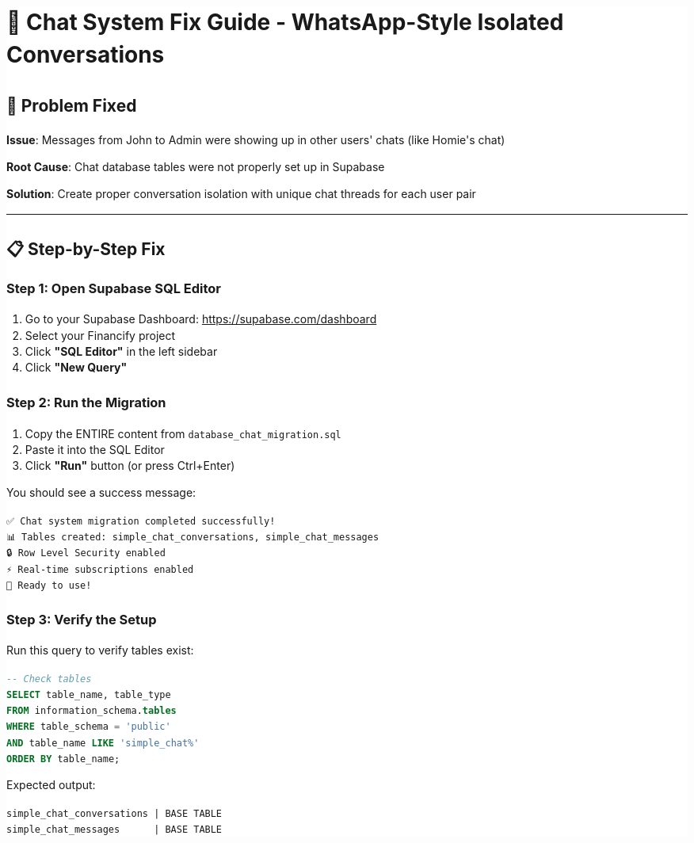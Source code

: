 # 🔧 Chat System Fix Guide - WhatsApp-Style Isolated Conversations

## 🎯 Problem Fixed
**Issue**: Messages from John to Admin were showing up in other users' chats (like Homie's chat)

**Root Cause**: Chat database tables were not properly set up in Supabase

**Solution**: Create proper conversation isolation with unique chat threads for each user pair

---

## 📋 Step-by-Step Fix

### **Step 1: Open Supabase SQL Editor**

1. Go to your Supabase Dashboard: https://supabase.com/dashboard
2. Select your Financify project
3. Click **"SQL Editor"** in the left sidebar
4. Click **"New Query"**

### **Step 2: Run the Migration**

1. Copy the ENTIRE content from `database_chat_migration.sql`
2. Paste it into the SQL Editor
3. Click **"Run"** button (or press Ctrl+Enter)

You should see a success message:
```
✅ Chat system migration completed successfully!
📊 Tables created: simple_chat_conversations, simple_chat_messages
🔒 Row Level Security enabled
⚡ Real-time subscriptions enabled
🎯 Ready to use!
```

### **Step 3: Verify the Setup**

Run this query to verify tables exist:

```sql
-- Check tables
SELECT table_name, table_type 
FROM information_schema.tables 
WHERE table_schema = 'public' 
AND table_name LIKE 'simple_chat%'
ORDER BY table_name;
```

Expected output:
```
simple_chat_conversations | BASE TABLE
simple_chat_messages      | BASE TABLE
```

